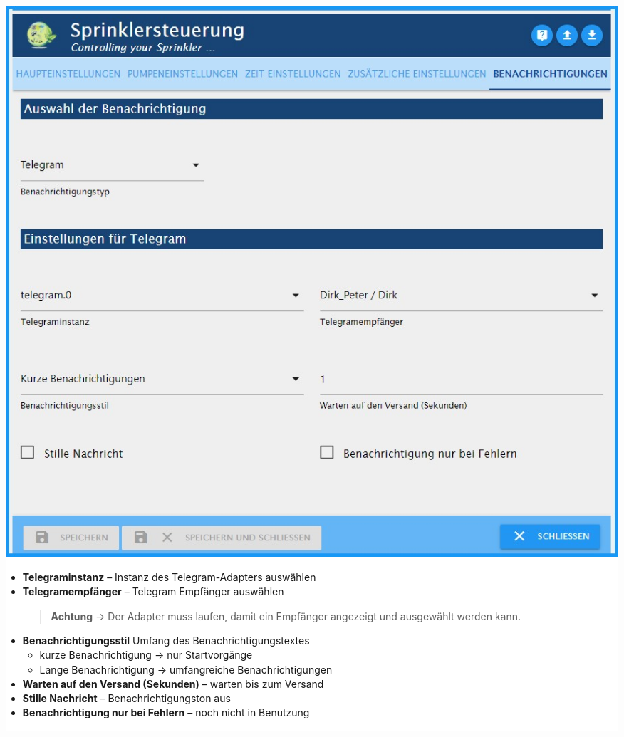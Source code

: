 ![Telegram.jpg](img/Telegram.jpg)
* **Telegraminstanz** – Instanz des Telegram-Adapters auswählen 
* **Telegramempfänger** – Telegram Empfänger auswählen
  > **Achtung** → Der Adapter muss laufen, damit ein Empfänger angezeigt und ausgewählt werden kann.
* **Benachrichtigungsstil** Umfang des Benachrichtigungstextes 
    + kurze Benachrichtigung → nur Startvorgänge 
    + Lange Benachrichtigung → umfangreiche Benachrichtigungen 
* **Warten auf den Versand (Sekunden)** – warten bis zum Versand 
* **Stille Nachricht** – Benachrichtigungston aus 
* **Benachrichtigung nur bei Fehlern** – noch nicht in Benutzung  

---
